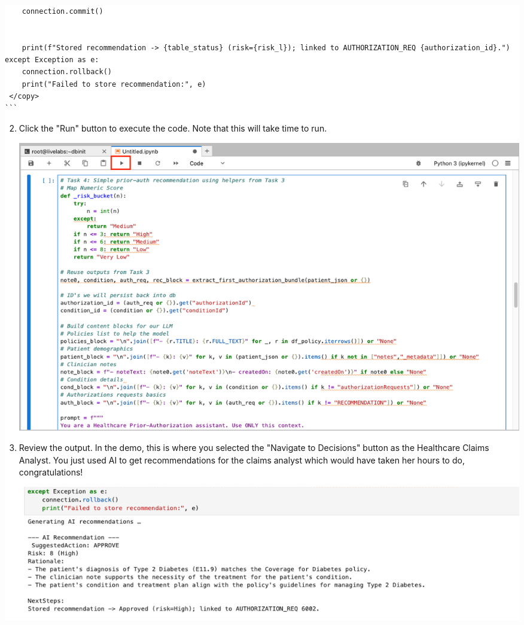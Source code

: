         connection.commit()

        
        print(f"Stored recommendation -> {table_status} (risk={risk_l}); linked to AUTHORIZATION_REQ {authorization_id}.")
    except Exception as e:
        connection.rollback()
        print("Failed to store recommendation:", e)
     </copy>
    ```

2. Click the "Run" button to execute the code. Note that this will take time to run.

    ![healthcare recommendation](./images/generate-recommendations.png " ")

3. Review the output. In the demo, this is where you selected the "Navigate to Decisions" button as the Healthcare Claims Analyst. You just used AI to get recommendations for the claims analyst which would have taken her hours to do, congratulations!

    ![healthcare recommendation](./images/ai-recommendation.png " ")
